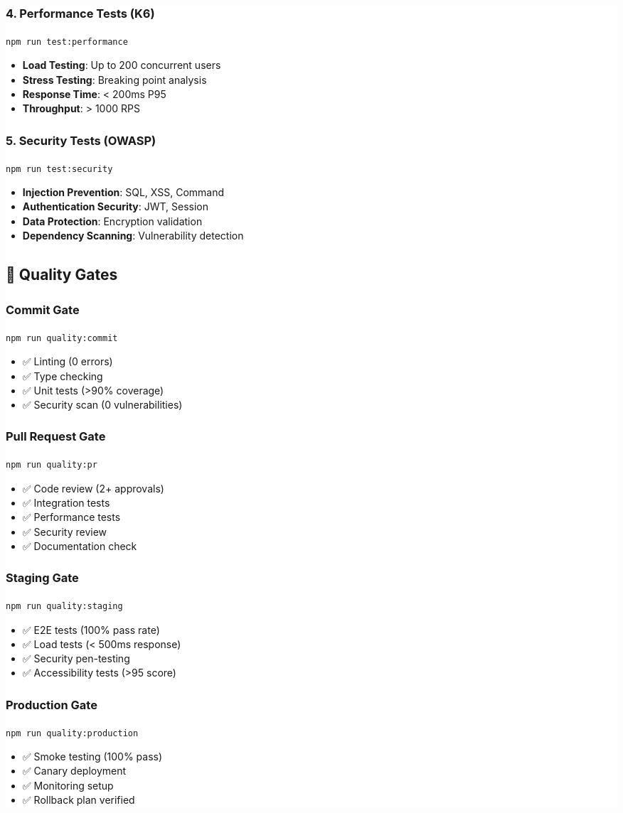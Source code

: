 ### 4. Performance Tests (K6)
```bash
npm run test:performance
```
- **Load Testing**: Up to 200 concurrent users
- **Stress Testing**: Breaking point analysis
- **Response Time**: < 200ms P95
- **Throughput**: > 1000 RPS

### 5. Security Tests (OWASP)
```bash
npm run test:security
```
- **Injection Prevention**: SQL, XSS, Command
- **Authentication Security**: JWT, Session
- **Data Protection**: Encryption validation
- **Dependency Scanning**: Vulnerability detection

## 🚪 Quality Gates

### Commit Gate
```bash
npm run quality:commit
```
- ✅ Linting (0 errors)
- ✅ Type checking
- ✅ Unit tests (>90% coverage)
- ✅ Security scan (0 vulnerabilities)

### Pull Request Gate
```bash
npm run quality:pr
```
- ✅ Code review (2+ approvals)
- ✅ Integration tests
- ✅ Performance tests
- ✅ Security review
- ✅ Documentation check

### Staging Gate
```bash
npm run quality:staging
```
- ✅ E2E tests (100% pass rate)
- ✅ Load tests (< 500ms response)
- ✅ Security pen-testing
- ✅ Accessibility tests (>95 score)

### Production Gate
```bash
npm run quality:production
```
- ✅ Smoke testing (100% pass)
- ✅ Canary deployment
- ✅ Monitoring setup
- ✅ Rollback plan verified
